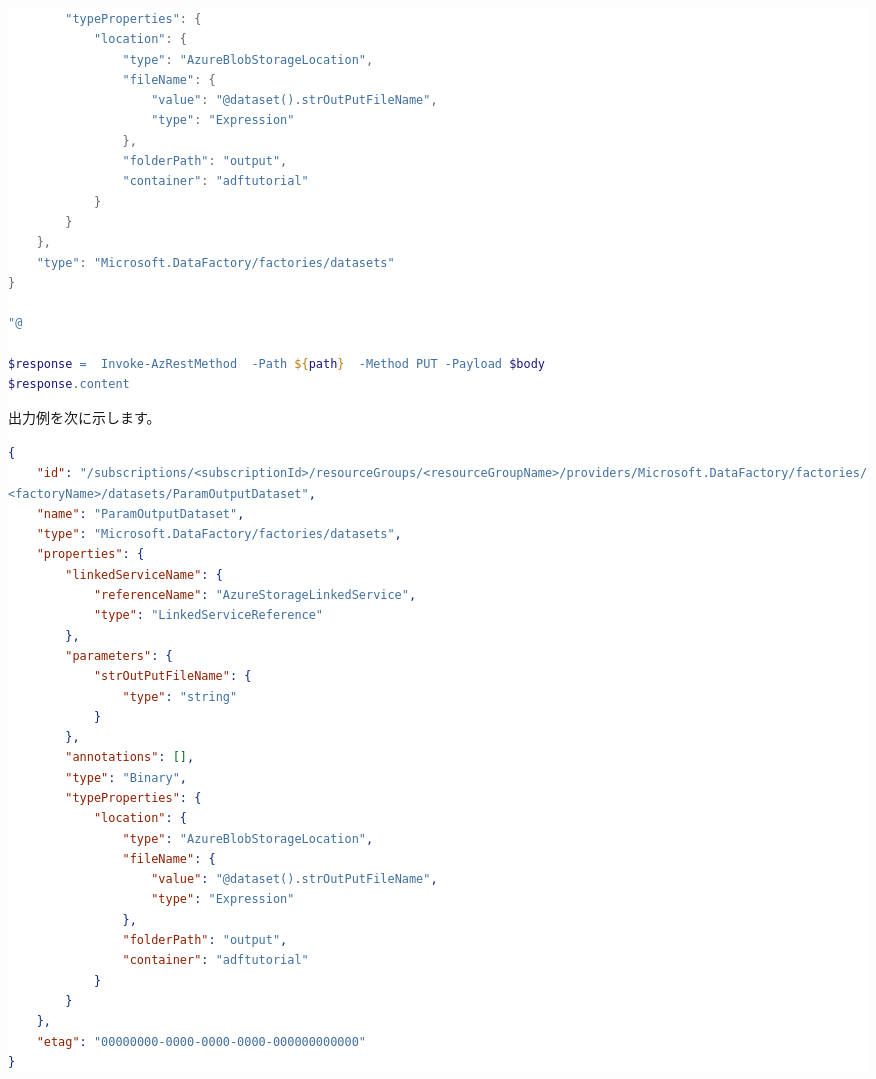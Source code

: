 ```powershell
        "typeProperties": {
            "location": {
                "type": "AzureBlobStorageLocation",
                "fileName": {
                    "value": "@dataset().strOutPutFileName",
                    "type": "Expression"
                },
                "folderPath": "output",
                "container": "adftutorial"
            }
        }
    },
    "type": "Microsoft.DataFactory/factories/datasets"
}

"@

$response =  Invoke-AzRestMethod  -Path ${path}  -Method PUT -Payload $body
$response.content

```

出力例を次に示します。 

```json
{
    "id": "/subscriptions/<subscriptionId>/resourceGroups/<resourceGroupName>/providers/Microsoft.DataFactory/factories/<factoryName>/datasets/ParamOutputDataset",
    "name": "ParamOutputDataset",
    "type": "Microsoft.DataFactory/factories/datasets",
    "properties": {
        "linkedServiceName": {
            "referenceName": "AzureStorageLinkedService",
            "type": "LinkedServiceReference"
        },
        "parameters": {
            "strOutPutFileName": {
                "type": "string"
            }
        },
        "annotations": [],
        "type": "Binary",
        "typeProperties": {
            "location": {
                "type": "AzureBlobStorageLocation",
                "fileName": {
                    "value": "@dataset().strOutPutFileName",
                    "type": "Expression"
                },
                "folderPath": "output",
                "container": "adftutorial"
            }
        }
    },
    "etag": "00000000-0000-0000-0000-000000000000"
}
```
